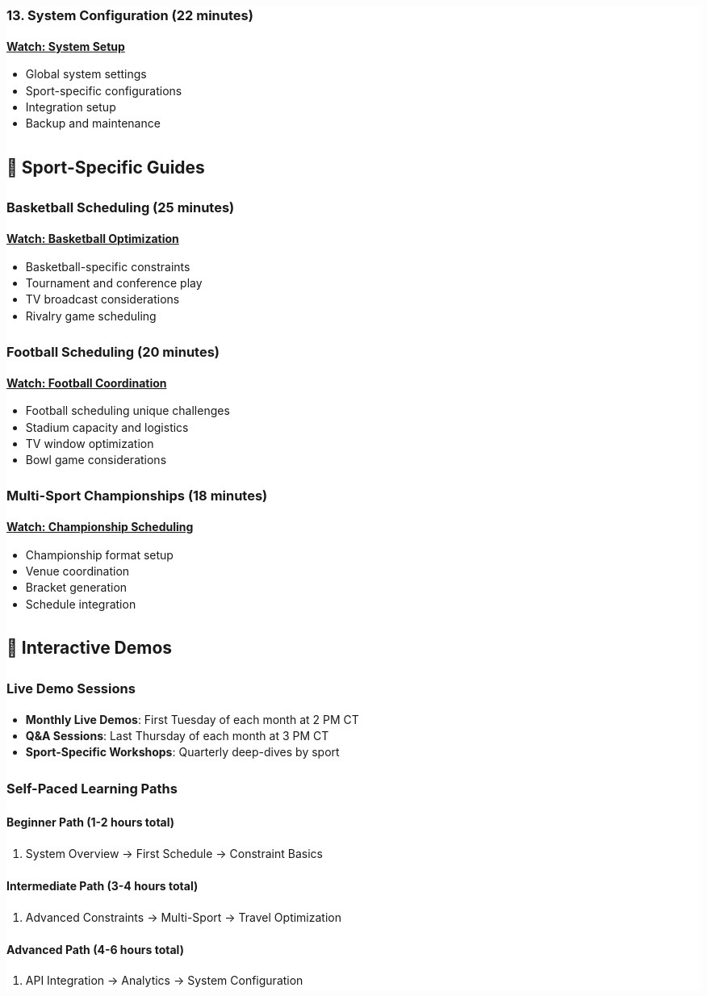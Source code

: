 ### 13. System Configuration (22 minutes)
**[Watch: System Setup](./system-configuration.md)**
- Global system settings
- Sport-specific configurations
- Integration setup
- Backup and maintenance

## 🎯 Sport-Specific Guides

### Basketball Scheduling (25 minutes)
**[Watch: Basketball Optimization](./sport-basketball.md)**
- Basketball-specific constraints
- Tournament and conference play
- TV broadcast considerations
- Rivalry game scheduling

### Football Scheduling (20 minutes)
**[Watch: Football Coordination](./sport-football.md)**
- Football scheduling unique challenges
- Stadium capacity and logistics
- TV window optimization
- Bowl game considerations

### Multi-Sport Championships (18 minutes)
**[Watch: Championship Scheduling](./championships.md)**
- Championship format setup
- Venue coordination
- Bracket generation
- Schedule integration

## 🎥 Interactive Demos

### Live Demo Sessions
- **Monthly Live Demos**: First Tuesday of each month at 2 PM CT
- **Q&A Sessions**: Last Thursday of each month at 3 PM CT
- **Sport-Specific Workshops**: Quarterly deep-dives by sport

### Self-Paced Learning Paths

#### Beginner Path (1-2 hours total)
1. System Overview → First Schedule → Constraint Basics

#### Intermediate Path (3-4 hours total)
1. Advanced Constraints → Multi-Sport → Travel Optimization

#### Advanced Path (4-6 hours total)
1. API Integration → Analytics → System Configuration

